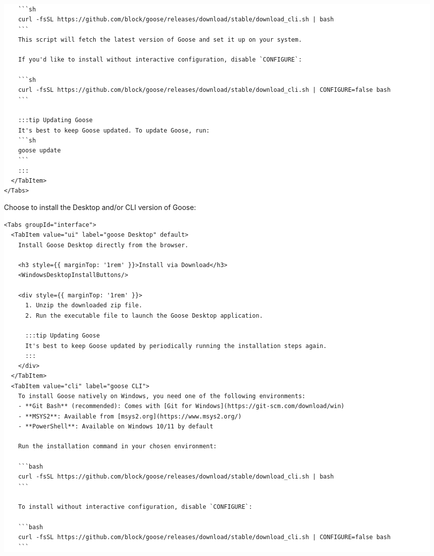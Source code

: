         ```sh
        curl -fsSL https://github.com/block/goose/releases/download/stable/download_cli.sh | bash
        ```
        This script will fetch the latest version of Goose and set it up on your system.

        If you'd like to install without interactive configuration, disable `CONFIGURE`:

        ```sh
        curl -fsSL https://github.com/block/goose/releases/download/stable/download_cli.sh | CONFIGURE=false bash
        ```

        :::tip Updating Goose
        It's best to keep Goose updated. To update Goose, run:
        ```sh
        goose update
        ```
        :::
      </TabItem>
    </Tabs>
  </TabItem>

  <TabItem value="windows" label="Windows">
    Choose to install the Desktop and/or CLI version of Goose:

    <Tabs groupId="interface">
      <TabItem value="ui" label="goose Desktop" default>
        Install Goose Desktop directly from the browser.

        <h3 style={{ marginTop: '1rem' }}>Install via Download</h3>
        <WindowsDesktopInstallButtons/>

        <div style={{ marginTop: '1rem' }}>
          1. Unzip the downloaded zip file.
          2. Run the executable file to launch the Goose Desktop application.

          :::tip Updating Goose
          It's best to keep Goose updated by periodically running the installation steps again.
          :::
        </div>
      </TabItem>
      <TabItem value="cli" label="goose CLI">
        To install Goose natively on Windows, you need one of the following environments:
        - **Git Bash** (recommended): Comes with [Git for Windows](https://git-scm.com/download/win)
        - **MSYS2**: Available from [msys2.org](https://www.msys2.org/)
        - **PowerShell**: Available on Windows 10/11 by default

        Run the installation command in your chosen environment:

        ```bash
        curl -fsSL https://github.com/block/goose/releases/download/stable/download_cli.sh | bash
        ```

        To install without interactive configuration, disable `CONFIGURE`:

        ```bash
        curl -fsSL https://github.com/block/goose/releases/download/stable/download_cli.sh | CONFIGURE=false bash
        ```
